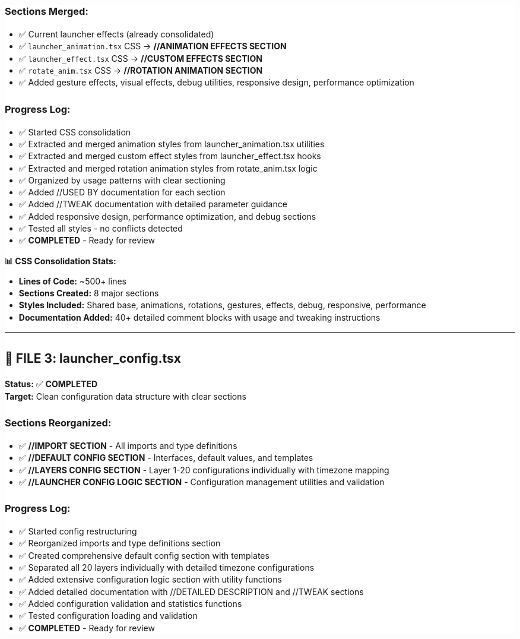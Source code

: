 ### **Sections Merged:**
- ✅ Current launcher effects (already consolidated)
- ✅ `launcher_animation.tsx` CSS → **//ANIMATION EFFECTS SECTION**
- ✅ `launcher_effect.tsx` CSS → **//CUSTOM EFFECTS SECTION** 
- ✅ `rotate_anim.tsx` CSS → **//ROTATION ANIMATION SECTION**
- ✅ Added gesture effects, visual effects, debug utilities, responsive design, performance optimization

### **Progress Log:**
- ✅ Started CSS consolidation
- ✅ Extracted and merged animation styles from launcher_animation.tsx utilities
- ✅ Extracted and merged custom effect styles from launcher_effect.tsx hooks
- ✅ Extracted and merged rotation animation styles from rotate_anim.tsx logic
- ✅ Organized by usage patterns with clear sectioning
- ✅ Added //USED BY documentation for each section
- ✅ Added //TWEAK documentation with detailed parameter guidance
- ✅ Added responsive design, performance optimization, and debug sections
- ✅ Tested all styles - no conflicts detected
- ✅ **COMPLETED** - Ready for review

**📊 CSS Consolidation Stats:**
- **Lines of Code:** ~500+ lines
- **Sections Created:** 8 major sections
- **Styles Included:** Shared base, animations, rotations, gestures, effects, debug, responsive, performance
- **Documentation Added:** 40+ detailed comment blocks with usage and tweaking instructions

---

## **📄 FILE 3: launcher_config.tsx**
**Status:** ✅ **COMPLETED**  
**Target:** Clean configuration data structure with clear sections

### **Sections Reorganized:**
- ✅ **//IMPORT SECTION** - All imports and type definitions
- ✅ **//DEFAULT CONFIG SECTION** - Interfaces, default values, and templates  
- ✅ **//LAYERS CONFIG SECTION** - Layer 1-20 configurations individually with timezone mapping
- ✅ **//LAUNCHER CONFIG LOGIC SECTION** - Configuration management utilities and validation

### **Progress Log:**
- ✅ Started config restructuring  
- ✅ Reorganized imports and type definitions section
- ✅ Created comprehensive default config section with templates
- ✅ Separated all 20 layers individually with detailed timezone configurations
- ✅ Added extensive configuration logic section with utility functions
- ✅ Added detailed documentation with //DETAILED DESCRIPTION and //TWEAK sections
- ✅ Added configuration validation and statistics functions
- ✅ Tested configuration loading and validation
- ✅ **COMPLETED** - Ready for review
